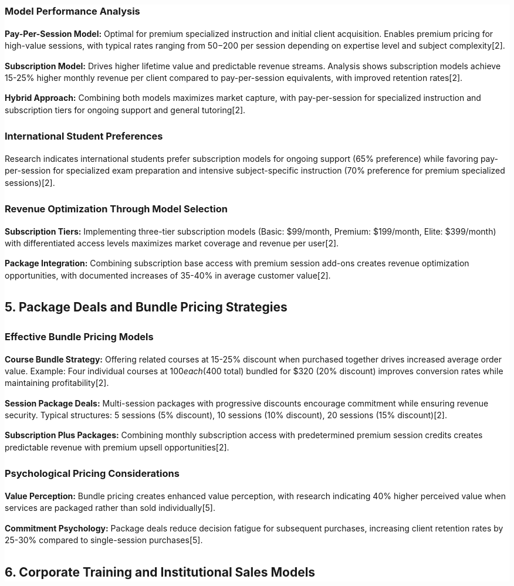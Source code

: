 ### Model Performance Analysis

**Pay-Per-Session Model:** Optimal for premium specialized instruction and initial client acquisition. Enables premium pricing for high-value sessions, with typical rates ranging from $50-$200 per session depending on expertise level and subject complexity[2].

**Subscription Model:** Drives higher lifetime value and predictable revenue streams. Analysis shows subscription models achieve 15-25% higher monthly revenue per client compared to pay-per-session equivalents, with improved retention rates[2].

**Hybrid Approach:** Combining both models maximizes market capture, with pay-per-session for specialized instruction and subscription tiers for ongoing support and general tutoring[2].

### International Student Preferences

Research indicates international students prefer subscription models for ongoing support (65% preference) while favoring pay-per-session for specialized exam preparation and intensive subject-specific instruction (70% preference for premium specialized sessions)[2].

### Revenue Optimization Through Model Selection

**Subscription Tiers:** Implementing three-tier subscription models (Basic: $99/month, Premium: $199/month, Elite: $399/month) with differentiated access levels maximizes market coverage and revenue per user[2].

**Package Integration:** Combining subscription base access with premium session add-ons creates revenue optimization opportunities, with documented increases of 35-40% in average customer value[2].

## 5. Package Deals and Bundle Pricing Strategies

### Effective Bundle Pricing Models

**Course Bundle Strategy:** Offering related courses at 15-25% discount when purchased together drives increased average order value. Example: Four individual courses at $100 each ($400 total) bundled for $320 (20% discount) improves conversion rates while maintaining profitability[2].

**Session Package Deals:** Multi-session packages with progressive discounts encourage commitment while ensuring revenue security. Typical structures: 5 sessions (5% discount), 10 sessions (10% discount), 20 sessions (15% discount)[2].

**Subscription Plus Packages:** Combining monthly subscription access with predetermined premium session credits creates predictable revenue with premium upsell opportunities[2].

### Psychological Pricing Considerations

**Value Perception:** Bundle pricing creates enhanced value perception, with research indicating 40% higher perceived value when services are packaged rather than sold individually[5].

**Commitment Psychology:** Package deals reduce decision fatigue for subsequent purchases, increasing client retention rates by 25-30% compared to single-session purchases[5].

## 6. Corporate Training and Institutional Sales Models
